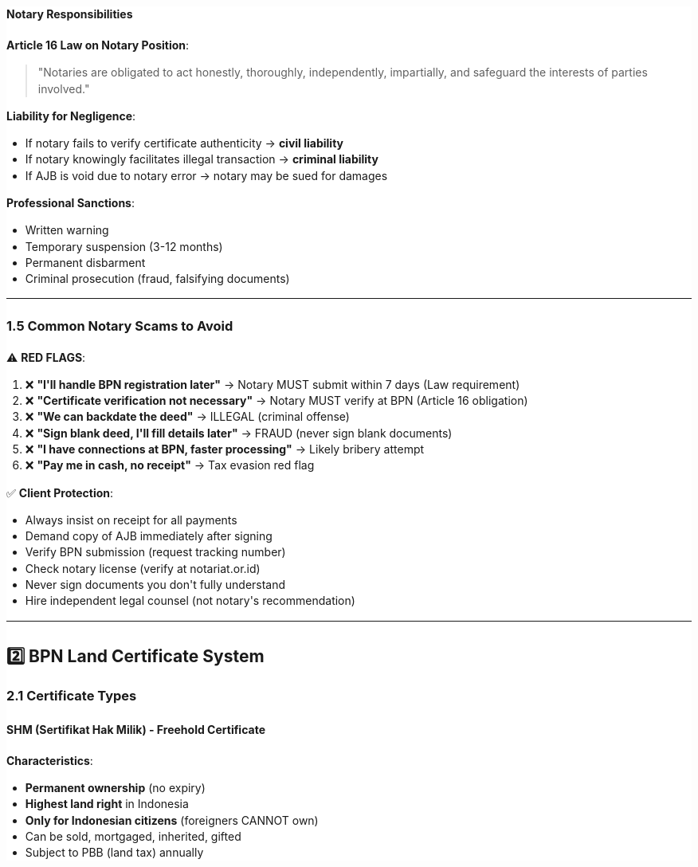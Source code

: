 #### **Notary Responsibilities**

**Article 16 Law on Notary Position**:
> "Notaries are obligated to act honestly, thoroughly, independently, impartially, and safeguard the interests of parties involved."

**Liability for Negligence**:
- If notary fails to verify certificate authenticity → **civil liability**
- If notary knowingly facilitates illegal transaction → **criminal liability**
- If AJB is void due to notary error → notary may be sued for damages

**Professional Sanctions**:
- Written warning
- Temporary suspension (3-12 months)
- Permanent disbarment
- Criminal prosecution (fraud, falsifying documents)

---

### **1.5 Common Notary Scams to Avoid**

⚠️ **RED FLAGS**:

1. ❌ **"I'll handle BPN registration later"** → Notary MUST submit within 7 days (Law requirement)
2. ❌ **"Certificate verification not necessary"** → Notary MUST verify at BPN (Article 16 obligation)
3. ❌ **"We can backdate the deed"** → ILLEGAL (criminal offense)
4. ❌ **"Sign blank deed, I'll fill details later"** → FRAUD (never sign blank documents)
5. ❌ **"I have connections at BPN, faster processing"** → Likely bribery attempt
6. ❌ **"Pay me in cash, no receipt"** → Tax evasion red flag

✅ **Client Protection**:
- Always insist on receipt for all payments
- Demand copy of AJB immediately after signing
- Verify BPN submission (request tracking number)
- Check notary license (verify at notariat.or.id)
- Never sign documents you don't fully understand
- Hire independent legal counsel (not notary's recommendation)

---

<a name="bpn-certificates"></a>
## 2️⃣ BPN Land Certificate System

### **2.1 Certificate Types**

#### **SHM (Sertifikat Hak Milik) - Freehold Certificate**

**Characteristics**:
- **Permanent ownership** (no expiry)
- **Highest land right** in Indonesia
- **Only for Indonesian citizens** (foreigners CANNOT own)
- Can be sold, mortgaged, inherited, gifted
- Subject to PBB (land tax) annually
